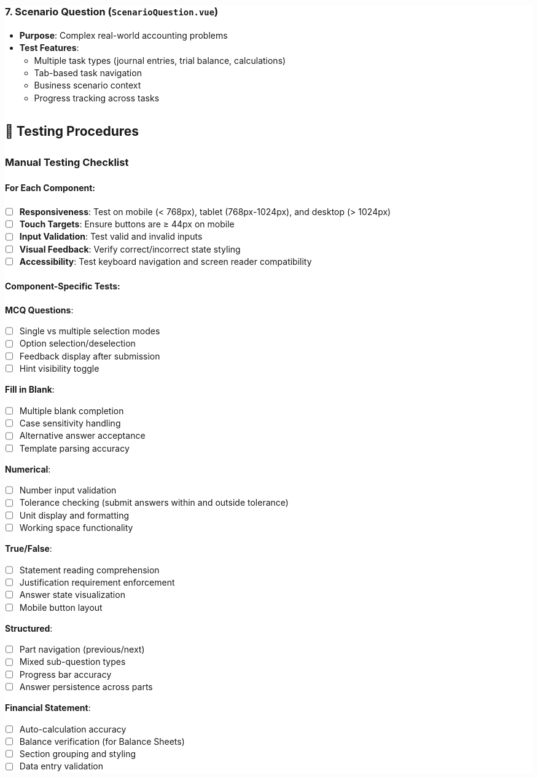 ### 7. **Scenario Question** (`ScenarioQuestion.vue`)
- **Purpose**: Complex real-world accounting problems
- **Test Features**:
  - Multiple task types (journal entries, trial balance, calculations)
  - Tab-based task navigation
  - Business scenario context
  - Progress tracking across tasks

## 🧪 Testing Procedures

### Manual Testing Checklist

#### For Each Component:
- [ ] **Responsiveness**: Test on mobile (< 768px), tablet (768px-1024px), and desktop (> 1024px)
- [ ] **Touch Targets**: Ensure buttons are ≥ 44px on mobile
- [ ] **Input Validation**: Test valid and invalid inputs
- [ ] **Visual Feedback**: Verify correct/incorrect state styling
- [ ] **Accessibility**: Test keyboard navigation and screen reader compatibility

#### Component-Specific Tests:

**MCQ Questions**:
- [ ] Single vs multiple selection modes
- [ ] Option selection/deselection
- [ ] Feedback display after submission
- [ ] Hint visibility toggle

**Fill in Blank**:
- [ ] Multiple blank completion
- [ ] Case sensitivity handling
- [ ] Alternative answer acceptance
- [ ] Template parsing accuracy

**Numerical**:
- [ ] Number input validation
- [ ] Tolerance checking (submit answers within and outside tolerance)
- [ ] Unit display and formatting
- [ ] Working space functionality

**True/False**:
- [ ] Statement reading comprehension
- [ ] Justification requirement enforcement
- [ ] Answer state visualization
- [ ] Mobile button layout

**Structured**:
- [ ] Part navigation (previous/next)
- [ ] Mixed sub-question types
- [ ] Progress bar accuracy
- [ ] Answer persistence across parts

**Financial Statement**:
- [ ] Auto-calculation accuracy
- [ ] Balance verification (for Balance Sheets)
- [ ] Section grouping and styling
- [ ] Data entry validation
